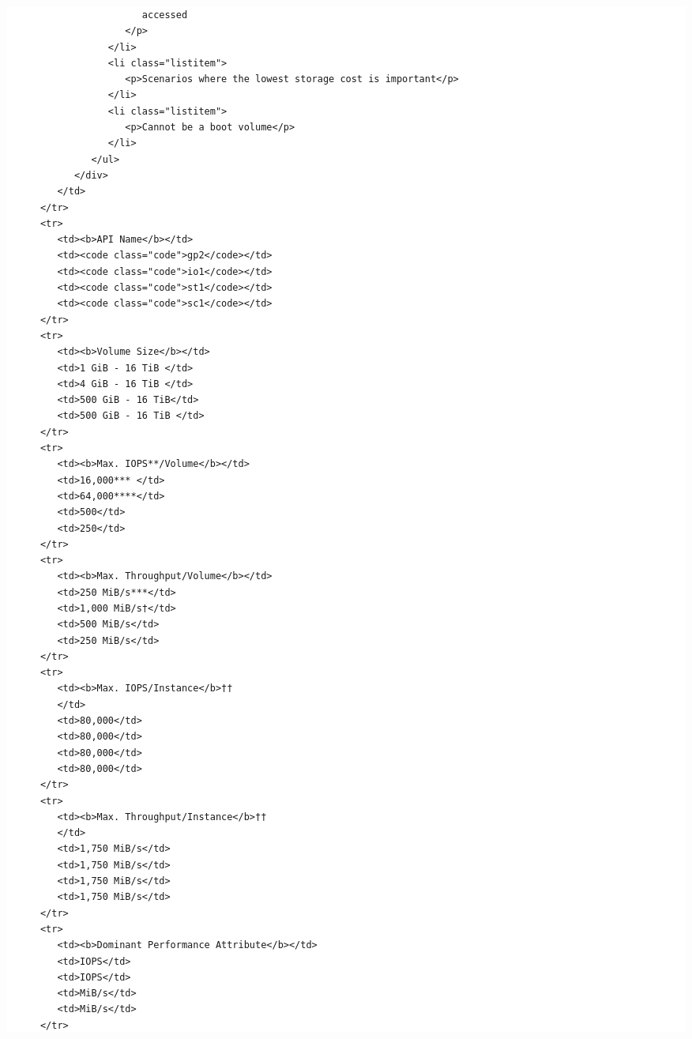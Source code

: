                             accessed
                         </p>
                      </li>
                      <li class="listitem">
                         <p>Scenarios where the lowest storage cost is important</p>
                      </li>
                      <li class="listitem">
                         <p>Cannot be a boot volume</p>
                      </li>
                   </ul>
                </div>
             </td>
          </tr>
          <tr>
             <td><b>API Name</b></td>
             <td><code class="code">gp2</code></td>
             <td><code class="code">io1</code></td>
             <td><code class="code">st1</code></td>
             <td><code class="code">sc1</code></td>
          </tr>
          <tr>
             <td><b>Volume Size</b></td>
             <td>1 GiB - 16 TiB </td>
             <td>4 GiB - 16 TiB </td>
             <td>500 GiB - 16 TiB</td>
             <td>500 GiB - 16 TiB </td>
          </tr>
          <tr>
             <td><b>Max. IOPS**/Volume</b></td>
             <td>16,000*** </td>
             <td>64,000****</td>
             <td>500</td>
             <td>250</td>
          </tr>
          <tr>
             <td><b>Max. Throughput/Volume</b></td>
             <td>250 MiB/s***</td>
             <td>1,000 MiB/s†</td>
             <td>500 MiB/s</td>
             <td>250 MiB/s</td>
          </tr>
          <tr>
             <td><b>Max. IOPS/Instance</b>††
             </td>
             <td>80,000</td>
             <td>80,000</td>
             <td>80,000</td>
             <td>80,000</td>
          </tr>
          <tr>
             <td><b>Max. Throughput/Instance</b>††
             </td>
             <td>1,750 MiB/s</td>
             <td>1,750 MiB/s</td>
             <td>1,750 MiB/s</td>
             <td>1,750 MiB/s</td>
          </tr>
          <tr>
             <td><b>Dominant Performance Attribute</b></td>
             <td>IOPS</td>
             <td>IOPS</td>
             <td>MiB/s</td>
             <td>MiB/s</td>
          </tr>